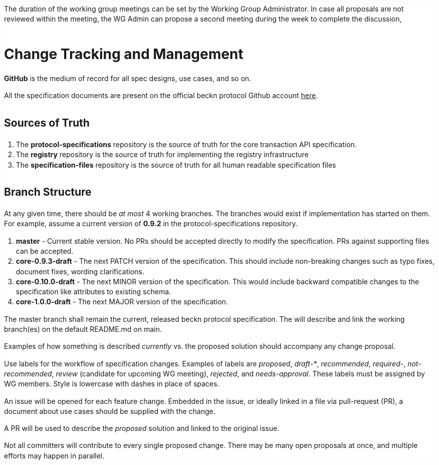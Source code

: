 The duration of the working group meetings can be set by the Working Group Administrator. In case all proposals are not reviewed within the meeting, the WG Admin can propose a second meeting during the week to complete the discussion, 


# Change Tracking and Management

**GitHub** is the medium of record for all spec designs, use cases, and so on.

All the specification documents are present on the official beckn protocol Github account [here](https://github.com/beckn).


## Sources of Truth

1. The **protocol-specifications** repository is the source of truth for the core transaction API specification. 
2. The **registry** repository is the source of truth for implementing the registry infrastructure
3. The **specification-files** repository is the source of truth for all human readable specification files


## Branch Structure

At any given time, there should be _at most_ 4 working branches. The branches would exist if implementation has started on them. For example, assume a current version of **0.9.2** in the protocol-specifications repository. 

1. **master** - Current stable version. No PRs should be accepted directly to modify the specification. PRs against supporting files can be accepted.
2. **core-0.9.3-draft** - The next PATCH version of the specification. This should include non-breaking changes such as typo fixes, document fixes, wording clarifications.
3. **core-0.10.0-draft** - The next MINOR version of the specification. This would include backward compatible changes to the specification like attributes to existing schema. 
4. **core-1.0.0-draft** - The next MAJOR version of the specification. 

The master branch shall remain the current, released beckn protocol specification. The will describe and link the working branch(es) on the default README.md on main.

Examples of how something is described _currently_ vs. the proposed solution should accompany any change proposal.

Use labels for the workflow of specification changes. Examples of labels are _proposed_, _draft-*_, _recommended_, _required_-, _not-recommended_, _review_ (candidate for upcoming WG meeting), _rejected_, and _needs-approval_. These labels must be assigned by WG members. Style is lowercase with dashes in place of spaces.

An issue will be opened for each feature change. Embedded in the issue, or ideally linked in a file via pull-request (PR), a document about use cases should be supplied with the change.

A PR will be used to describe the _proposed_ solution and linked to the original issue.

Not all committers will contribute to every single proposed change. There may be many open proposals at once, and multiple efforts may happen in parallel.
